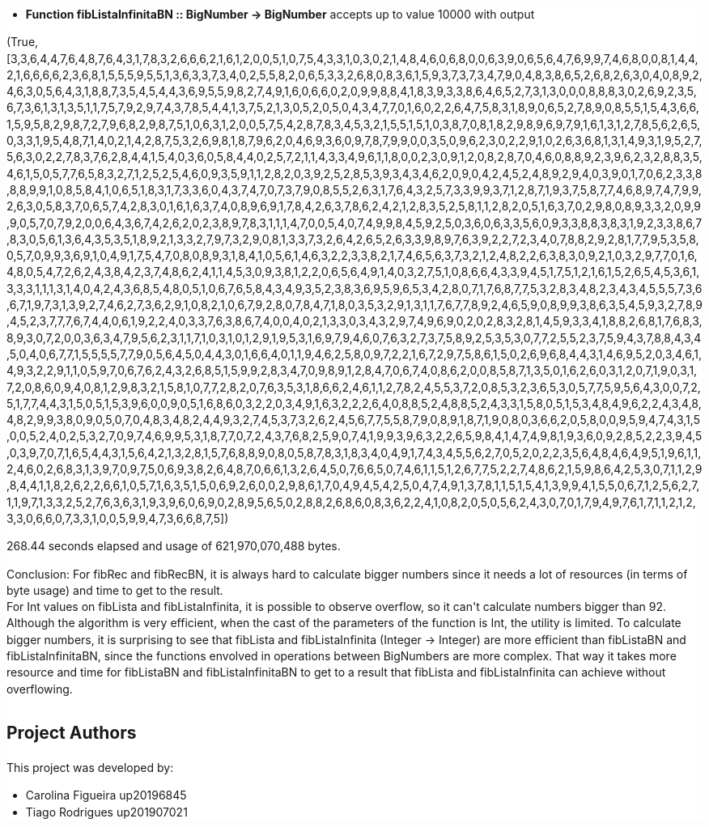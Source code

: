 - **Function fibListaInfinitaBN :: BigNumber -> BigNumber** accepts up to value 10000 with output

(True,[3,3,6,4,4,7,6,4,8,7,6,4,3,1,7,8,3,2,6,6,6,2,1,6,1,2,0,0,5,1,0,7,5,4,3,3,1,0,3,0,2,1,4,8,4,6,0,6,8,0,0,6,3,9,0,6,5,6,4,7,6,9,9,7,4,6,8,0,0,8,1,4,4,2,1,6,6,6,6,2,3,6,8,1,5,5,5,9,5,5,1,3,6,3,3,7,3,4,0,2,5,5,8,2,0,6,5,3,3,2,6,8,0,8,3,6,1,5,9,3,7,3,7,3,4,7,9,0,4,8,3,8,6,5,2,6,8,2,6,3,0,4,0,8,9,2,4,6,3,0,5,6,4,3,1,8,8,7,3,5,4,5,4,4,3,6,9,5,5,9,8,2,7,4,9,1,6,0,6,6,0,2,0,9,9,8,8,4,1,8,3,9,3,3,8,6,4,6,5,2,7,3,1,3,0,0,0,8,8,8,3,0,2,6,9,2,3,5,6,7,3,6,1,3,1,3,5,1,1,7,5,7,9,2,9,7,4,3,7,8,5,4,4,1,3,7,5,2,1,3,0,5,2,0,5,0,4,3,4,7,7,0,1,6,0,2,2,6,4,7,5,8,3,1,8,9,0,6,5,2,7,8,9,0,8,5,5,1,5,4,3,6,6,1,5,9,5,8,2,9,8,7,2,7,9,6,8,2,9,8,7,5,1,0,6,3,1,2,0,0,5,7,5,4,2,8,7,8,3,4,5,3,2,1,5,5,1,5,1,0,3,8,7,0,8,1,8,2,9,8,9,6,9,7,9,1,6,1,3,1,2,7,8,5,6,2,6,5,0,3,3,1,9,5,4,8,7,1,4,0,2,1,4,2,8,7,5,3,2,6,9,8,1,8,7,9,6,2,0,4,6,9,3,6,0,9,7,8,7,9,9,0,0,3,5,0,9,6,2,3,0,2,2,9,1,0,2,6,3,6,8,1,3,1,4,9,3,1,9,5,2,7,5,6,3,0,2,2,7,8,3,7,6,2,8,4,4,1,5,4,0,3,6,0,5,8,4,4,0,2,5,7,2,1,1,4,3,3,4,9,6,1,1,8,0,0,2,3,0,9,1,2,0,8,2,8,7,0,4,6,0,8,8,9,2,3,9,6,2,3,2,8,8,3,5,4,6,1,5,0,5,7,7,6,5,8,3,2,7,1,2,5,2,5,4,6,0,9,3,5,9,1,1,2,8,2,0,3,9,2,5,2,8,5,3,9,3,4,3,4,6,2,0,9,0,4,2,4,5,2,4,8,9,2,9,4,0,3,9,0,1,7,0,6,2,3,3,8,8,8,9,9,1,0,8,5,8,4,1,0,6,5,1,8,3,1,7,3,3,6,0,4,3,7,4,7,0,7,3,7,9,0,8,5,5,2,6,3,1,7,6,4,3,2,5,7,3,3,9,9,3,7,1,2,8,7,1,9,3,7,5,8,7,7,4,6,8,9,7,4,7,9,9,2,6,3,0,5,8,3,7,0,6,5,7,4,2,8,3,0,1,6,1,6,3,7,4,0,8,9,6,9,1,7,8,4,2,6,3,7,8,6,2,4,2,1,2,8,3,5,2,5,8,1,1,2,8,2,0,5,1,6,3,7,0,2,9,8,0,8,9,3,3,2,0,9,9,9,0,5,7,0,7,9,2,0,0,6,4,3,6,7,4,2,6,2,0,2,3,8,9,7,8,3,1,1,1,4,7,0,0,5,4,0,7,4,9,9,8,4,5,9,2,5,0,3,6,0,6,3,3,5,6,0,9,3,3,8,8,3,8,3,1,9,2,3,3,8,6,7,8,3,0,5,6,1,3,6,4,3,5,3,5,1,8,9,2,1,3,3,2,7,9,7,3,2,9,0,8,1,3,3,7,3,2,6,4,2,6,5,2,6,3,3,9,8,9,7,6,3,9,2,2,7,2,3,4,0,7,8,8,2,9,2,8,1,7,7,9,5,3,5,8,0,5,7,0,9,9,3,6,9,1,0,4,9,1,7,5,4,7,0,8,0,8,9,3,1,8,4,1,0,5,6,1,4,6,3,2,2,3,3,8,2,1,7,4,6,5,6,3,7,3,2,1,2,4,8,2,2,6,3,8,3,0,9,2,1,0,3,2,9,7,7,0,1,6,4,8,0,5,4,7,2,6,2,4,3,8,4,2,3,7,4,8,6,2,4,1,1,4,5,3,0,9,3,8,1,2,2,0,6,5,6,4,9,1,4,0,3,2,7,5,1,0,8,6,6,4,3,3,9,4,5,1,7,5,1,2,1,6,1,5,2,6,5,4,5,3,6,1,3,3,3,1,1,1,3,1,4,0,4,2,4,3,6,8,5,4,8,0,5,1,0,6,7,6,5,8,4,3,4,9,3,5,2,3,8,3,6,9,5,9,6,5,3,4,2,8,0,7,1,7,6,8,7,7,5,3,2,8,3,4,8,2,3,4,3,4,5,5,5,7,3,6,6,7,1,9,7,3,1,3,9,2,7,4,6,2,7,3,6,2,9,1,0,8,2,1,0,6,7,9,2,8,0,7,8,4,7,1,8,0,3,5,3,2,9,1,3,1,1,7,6,7,7,8,9,2,4,6,5,9,0,8,9,9,3,8,6,3,5,4,5,9,3,2,7,8,9,4,5,2,3,7,7,7,6,7,4,4,0,6,1,9,2,2,4,0,3,3,7,6,3,8,6,7,4,0,0,4,0,2,1,3,3,0,3,4,3,2,9,7,4,9,6,9,0,2,0,2,8,3,2,8,1,4,5,9,3,3,4,1,8,8,2,6,8,1,7,6,8,3,8,9,3,0,7,2,0,0,3,6,3,4,7,9,5,6,2,3,1,1,7,1,0,3,1,0,1,2,9,1,9,5,3,1,6,9,7,9,4,6,0,7,6,3,2,7,3,7,5,8,9,2,5,3,5,3,0,7,7,2,5,5,2,3,7,5,9,4,3,7,8,8,4,3,4,5,0,4,0,6,7,7,1,5,5,5,5,7,7,9,0,5,6,4,5,0,4,4,3,0,1,6,6,4,0,1,1,9,4,6,2,5,8,0,9,7,2,2,1,6,7,2,9,7,5,8,6,1,5,0,2,6,9,6,8,4,4,3,1,4,6,9,5,2,0,3,4,6,1,4,9,3,2,2,9,1,1,0,5,9,7,0,6,7,6,2,4,3,2,6,8,5,1,5,9,9,2,8,3,4,7,0,9,8,9,1,2,8,4,7,0,6,7,4,0,8,6,2,0,0,8,5,8,7,1,3,5,0,1,6,2,6,0,3,1,2,0,7,1,9,0,3,1,7,2,0,8,6,0,9,4,0,8,1,2,9,8,3,2,1,5,8,1,0,7,7,2,8,2,0,7,6,3,5,3,1,8,6,6,2,4,6,1,1,2,7,8,2,4,5,5,3,7,2,0,8,5,3,2,3,6,5,3,0,5,7,7,5,9,5,6,4,3,0,0,7,2,5,1,7,7,4,4,3,1,5,0,5,1,5,3,9,6,0,0,9,0,5,1,6,8,6,0,3,2,2,0,3,4,9,1,6,3,2,2,2,6,4,0,8,8,5,2,4,8,8,5,2,4,3,3,1,5,8,0,5,1,5,3,4,8,4,9,6,2,2,4,3,4,8,4,8,2,9,9,3,8,0,9,0,5,0,7,0,4,8,3,4,8,2,4,4,9,3,2,7,4,5,3,7,3,2,6,2,4,5,6,7,7,5,5,8,7,9,0,8,9,1,8,7,1,9,0,8,0,3,6,6,2,0,5,8,0,0,9,5,9,4,7,4,3,1,5,0,0,5,2,4,0,2,5,3,2,7,0,9,7,4,6,9,9,5,3,1,8,7,7,0,7,2,4,3,7,6,8,2,5,9,0,7,4,1,9,9,3,9,6,3,2,2,6,5,9,8,4,1,4,7,4,9,8,1,9,3,6,0,9,2,8,5,2,2,3,9,4,5,0,3,9,7,0,7,1,6,5,4,4,3,1,5,6,4,2,1,3,2,8,1,5,7,6,8,8,9,0,8,0,5,8,7,8,3,1,8,3,4,0,4,9,1,7,4,3,4,5,5,6,2,7,0,5,2,0,2,2,3,5,6,4,8,4,6,4,9,5,1,9,6,1,1,2,4,6,0,2,6,8,3,1,3,9,7,0,9,7,5,0,6,9,3,8,2,6,4,8,7,0,6,6,1,3,2,6,4,5,0,7,6,6,5,0,7,4,6,1,1,5,1,2,6,7,7,5,2,2,7,4,8,6,2,1,5,9,8,6,4,2,5,3,0,7,1,1,2,9,8,4,4,1,1,8,2,6,2,2,6,6,1,0,5,7,1,6,3,5,1,5,0,6,9,2,6,0,0,2,9,8,6,1,7,0,4,9,4,5,4,2,5,0,4,7,4,9,1,3,7,8,1,1,5,1,5,4,1,3,9,9,4,1,5,5,0,6,7,1,2,5,6,2,7,1,1,9,7,1,3,3,2,5,2,7,6,3,6,3,1,9,3,9,6,0,6,9,0,2,8,9,5,6,5,0,2,8,8,2,6,8,6,0,8,3,6,2,2,4,1,0,8,2,0,5,0,5,6,2,4,3,0,7,0,1,7,9,4,9,7,6,1,7,1,1,2,1,2,3,3,0,6,6,0,7,3,3,1,0,0,5,9,9,4,7,3,6,6,8,7,5]) 

268.44 seconds elapsed and usage of 621,970,070,488 bytes.

Conclusion: For fibRec and fibRecBN, it is always hard to calculate bigger numbers since it needs a lot of resources (in terms of byte usage) and time to get to the result. <br>
For Int values on fibLista and fibListaInfinita, it is possible to observe overflow, so it can't calculate numbers bigger than 92. Although the algorithm is very efficient, when the cast of the parameters of the function is Int, the utility is limited.
To calculate bigger numbers, it is surprising to see that fibLista and fibListaInfinita (Integer -> Integer) are more efficient than fibListaBN and fibListaInfinitaBN, since the functions envolved in operations between BigNumbers are more complex. That way it takes more resource and time for fibListaBN and fibListaInfinitaBN to get to a result that fibLista and fibListaInfinita can achieve without overflowing.

## Project Authors

This project was developed by:

- Carolina Figueira up20196845 
- Tiago Rodrigues up201907021
